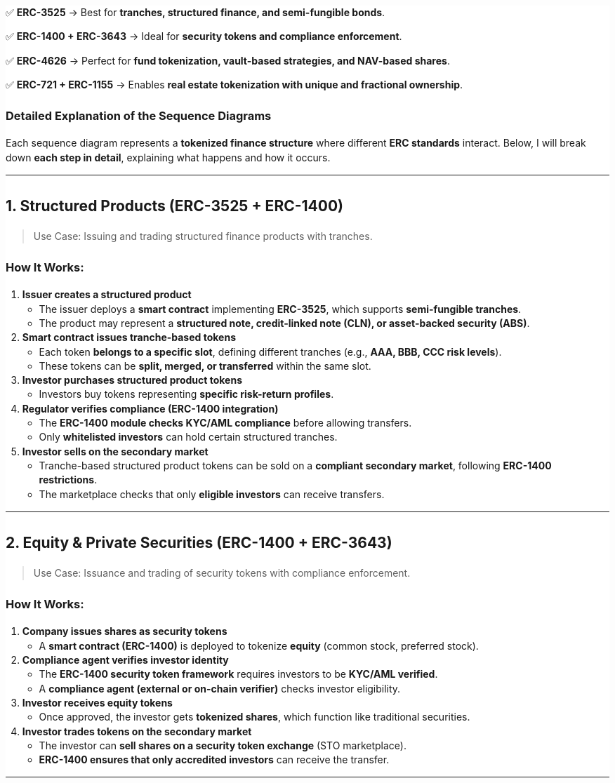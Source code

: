 ✅ **ERC-3525** → Best for **tranches, structured finance, and semi-fungible bonds**.

✅ **ERC-1400 + ERC-3643** → Ideal for **security tokens and compliance enforcement**.

✅ **ERC-4626** → Perfect for **fund tokenization, vault-based strategies, and NAV-based shares**.

✅ **ERC-721 + ERC-1155** → Enables **real estate tokenization with unique and fractional ownership**.

### **Detailed Explanation of the Sequence Diagrams**

Each sequence diagram represents a **tokenized finance structure** where different **ERC standards** interact. Below, I will break down **each step in detail**, explaining what happens and how it occurs.

---

## **1. Structured Products (ERC-3525 + ERC-1400)**

> Use Case: Issuing and trading structured finance products with tranches.
> 

### **How It Works:**

1. **Issuer creates a structured product**
    - The issuer deploys a **smart contract** implementing **ERC-3525**, which supports **semi-fungible tranches**.
    - The product may represent a **structured note, credit-linked note (CLN), or asset-backed security (ABS)**.
2. **Smart contract issues tranche-based tokens**
    - Each token **belongs to a specific slot**, defining different tranches (e.g., **AAA, BBB, CCC risk levels**).
    - These tokens can be **split, merged, or transferred** within the same slot.
3. **Investor purchases structured product tokens**
    - Investors buy tokens representing **specific risk-return profiles**.
4. **Regulator verifies compliance (ERC-1400 integration)**
    - The **ERC-1400 module checks KYC/AML compliance** before allowing transfers.
    - Only **whitelisted investors** can hold certain structured tranches.
5. **Investor sells on the secondary market**
    - Tranche-based structured product tokens can be sold on a **compliant secondary market**, following **ERC-1400 restrictions**.
    - The marketplace checks that only **eligible investors** can receive transfers.

---

## **2. Equity & Private Securities (ERC-1400 + ERC-3643)**

> Use Case: Issuance and trading of security tokens with compliance enforcement.
> 

### **How It Works:**

1. **Company issues shares as security tokens**
    - A **smart contract (ERC-1400)** is deployed to tokenize **equity** (common stock, preferred stock).
2. **Compliance agent verifies investor identity**
    - The **ERC-1400 security token framework** requires investors to be **KYC/AML verified**.
    - A **compliance agent (external or on-chain verifier)** checks investor eligibility.
3. **Investor receives equity tokens**
    - Once approved, the investor gets **tokenized shares**, which function like traditional securities.
4. **Investor trades tokens on the secondary market**
    - The investor can **sell shares on a security token exchange** (STO marketplace).
    - **ERC-1400 ensures that only accredited investors** can receive the transfer.

---